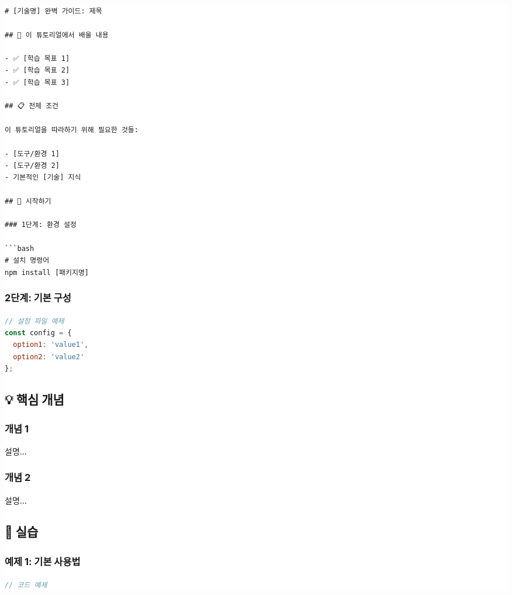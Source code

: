 ```
# [기술명] 완벽 가이드: 제목

## 🎯 이 튜토리얼에서 배울 내용

- ✅ [학습 목표 1]
- ✅ [학습 목표 2]
- ✅ [학습 목표 3]

## 📋 전제 조건

이 튜토리얼을 따라하기 위해 필요한 것들:

- [도구/환경 1]
- [도구/환경 2]
- 기본적인 [기술] 지식

## 🚀 시작하기

### 1단계: 환경 설정

```bash
# 설치 명령어
npm install [패키지명]
```

### 2단계: 기본 구성

```javascript
// 설정 파일 예제
const config = {
  option1: 'value1',
  option2: 'value2'
};
```

## 💡 핵심 개념

### 개념 1

설명...

### 개념 2

설명...

## 🔧 실습

### 예제 1: 기본 사용법

```javascript
// 코드 예제
```
